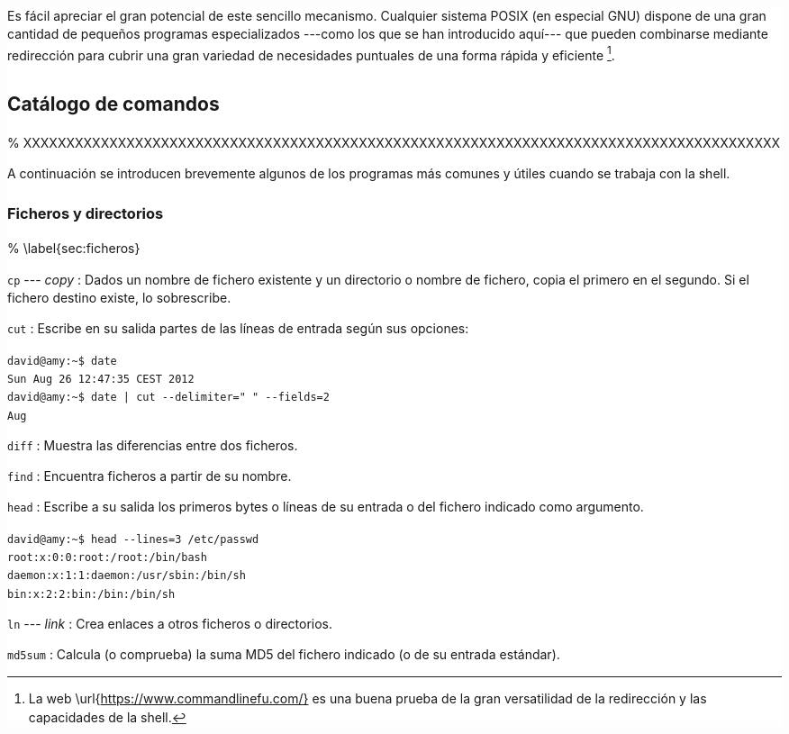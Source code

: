Es fácil apreciar el gran potencial de este sencillo mecanismo. Cualquier sistema
POSIX (en especial GNU) dispone de una gran cantidad de pequeños programas
especializados ---como los que se han introducido aquí--- que pueden combinarse mediante
redirección para cubrir una gran variedad de necesidades puntuales de una forma rápida y
eficiente [^8].

[^8]: La web \url{https://www.commandlinefu.com/} es una buena prueba de la
gran versatilidad de la redirección y las capacidades de la shell.




## Catálogo de comandos
% XXXXXXXXXXXXXXXXXXXXXXXXXXXXXXXXXXXXXXXXXXXXXXXXXXXXXXXXXXXXXXXXXXXXXXXXXXXXXXXXXXXXXXXX

A continuación se introducen brevemente algunos de los programas más comunes y útiles
cuando se trabaja con la shell.


### Ficheros y directorios
% \label{sec:ficheros}

`cp` --- *copy*
: Dados un nombre de fichero existente y un directorio o nombre de fichero, copia el
  primero en el segundo. Si el fichero destino existe, lo sobrescribe.

`cut`
: Escribe en su salida partes de las líneas de entrada según sus opciones:

  ```shell
  david@amy:~$ date
  Sun Aug 26 12:47:35 CEST 2012
  david@amy:~$ date | cut --delimiter=" " --fields=2
  Aug
  ```

`diff`
: Muestra las diferencias entre dos ficheros.

`find`
: Encuentra ficheros a partir de su nombre.

`head`
: Escribe a su salida los primeros bytes o líneas de su entrada o del fichero indicado
  como argumento.

  ```shell
  david@amy:~$ head --lines=3 /etc/passwd
  root:x:0:0:root:/root:/bin/bash
  daemon:x:1:1:daemon:/usr/sbin:/bin/sh
  bin:x:2:2:bin:/bin:/bin/sh
  ```

`ln` --- *link*
: Crea enlaces a otros ficheros o directorios.

`md5sum`
: Calcula (o comprueba) la suma MD5 del fichero indicado (o de su entrada estándar).


[^1]: El manejo *intuitivo* se refiere a la posibilidad de realizar un uso productivo de
[//]: sidebar: FIXME: portada
[^3]: Se denomina *front-end* a la capa de software que proporciona una interfaz ---del tipo
[^4]: Sí, el signo de interrogación
[//]: FIXME \label{sec:procesos}
[^5]: Es lo habitual en el mundo POSIX.
[^6]: Vea ``man signal``.
[^7]: La propia shell también se ejecuta en un proceso, que puede haber sido creado a su
[^11]: Un *token* es cualquier combinación de caracteres que cumpla una expresión regular